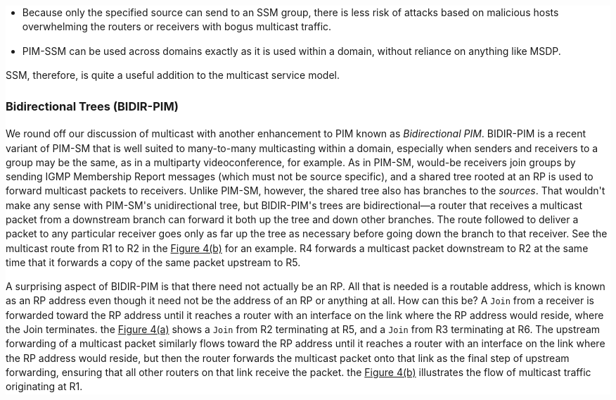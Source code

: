 - Because only the specified source can send to an SSM group, there is
   less risk of attacks based on malicious hosts overwhelming the
   routers or receivers with bogus multicast traffic.

- PIM-SSM can be used across domains exactly as it is used within a
   domain, without reliance on anything like MSDP.

SSM, therefore, is quite a useful addition to the multicast service
model.

### Bidirectional Trees (BIDIR-PIM)

We round off our discussion of multicast with another enhancement to PIM
known as *Bidirectional PIM*. BIDIR-PIM is a recent variant of PIM-SM
that is well suited to many-to-many multicasting within a domain,
especially when senders and receivers to a group may be the same, as in
a multiparty videoconference, for example. As in PIM-SM, would-be
receivers join groups by sending IGMP Membership Report messages (which
must not be source specific), and a shared tree rooted at an RP is used
to forward multicast packets to receivers. Unlike PIM-SM, however, the
shared tree also has branches to the *sources*. That wouldn't make any
sense with PIM-SM's unidirectional tree, but BIDIR-PIM's trees are
bidirectional—a router that receives a multicast packet from a
downstream branch can forward it both up the tree and down other
branches. The route followed to deliver a packet to any particular
receiver goes only as far up the tree as necessary before going down the
branch to that receiver. See the multicast route from R1 to R2 in the
[Figure 4(b)](#pim-bidir) for an example. R4 forwards a multicast
packet downstream to R2 at the same time that it forwards a copy of the
same packet upstream to R5.

A surprising aspect of BIDIR-PIM is that there need not actually be an
RP. All that is needed is a routable address, which is known as an RP
address even though it need not be the address of an RP or anything at
all. How can this be? A `Join` from a receiver is forwarded toward the
RP address until it reaches a router with an interface on the link where
the RP address would reside, where the Join terminates. the
[Figure 4(a)](#pim-bidir) shows a `Join` from R2 terminating at R5,
and a `Join` from R3 terminating at R6. The upstream forwarding of a
multicast packet similarly flows toward the RP address until it reaches
a router with an interface on the link where the RP address would
reside, but then the router forwards the multicast packet onto that link
as the final step of upstream forwarding, ensuring that all other
routers on that link receive the packet. the [Figure 4(b)](#pim-bidir)
illustrates the flow of multicast traffic originating at R1.

<figure class="line">
	<a id="pim-bidir"></a>